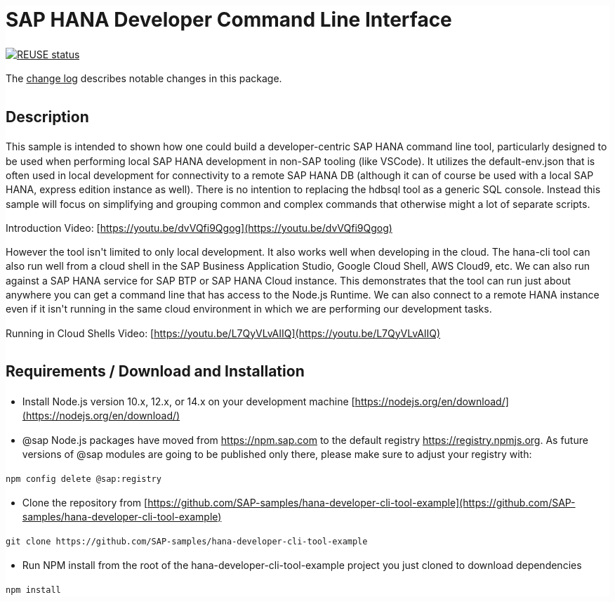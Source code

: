 # SAP HANA Developer Command Line Interface

[![REUSE status](https://api.reuse.software/badge/github.com/SAP-samples/hana-developer-cli-tool-example)](https://api.reuse.software/info/github.com/SAP-samples/hana-developer-cli-tool-example)

The [change log](CHANGELOG.md) describes notable changes in this package.

## Description

This sample is intended to shown how one could build a developer-centric SAP HANA command line tool, particularly designed to be used when performing local SAP HANA development in non-SAP tooling (like VSCode). It utilizes the default-env.json that is often used in local development for connectivity to a remote SAP HANA DB (although it can of course be used with a local SAP HANA, express edition instance as well). There is no intention to replacing the hdbsql tool as a generic SQL console. Instead this sample will focus on simplifying and grouping common and complex commands that otherwise might a lot of separate scripts.

Introduction Video: [https://youtu.be/dvVQfi9Qgog](https://youtu.be/dvVQfi9Qgog)

However the tool isn't limited to only local development. It also works well when developing in the cloud. The hana-cli tool can also run well from a cloud shell in the SAP Business Application Studio, Google Cloud Shell, AWS Cloud9, etc. We can also run against a SAP HANA service for SAP BTP or SAP HANA Cloud instance. This demonstrates that the tool can run just about anywhere you can get a command line that has access to the Node.js Runtime.  We can also connect to a remote HANA instance even if it isn't running in the same cloud environment in which we are performing our development tasks.

Running in Cloud Shells Video: [https://youtu.be/L7QyVLvAIIQ](https://youtu.be/L7QyVLvAIIQ)

## Requirements / Download and Installation

* Install Node.js version 10.x, 12.x, or 14.x on your development machine [https://nodejs.org/en/download/](https://nodejs.org/en/download/)

* @sap Node.js packages have moved from https://npm.sap.com to the default registry https://registry.npmjs.org. As future versions of @sap modules are going to be published only there, please make sure to adjust your registry with:

```shell
npm config delete @sap:registry
```

* Clone the repository from [https://github.com/SAP-samples/hana-developer-cli-tool-example](https://github.com/SAP-samples/hana-developer-cli-tool-example)

```shell
git clone https://github.com/SAP-samples/hana-developer-cli-tool-example
```

* Run NPM install from the root of the hana-developer-cli-tool-example project you just cloned to download dependencies

```shell
npm install
```
